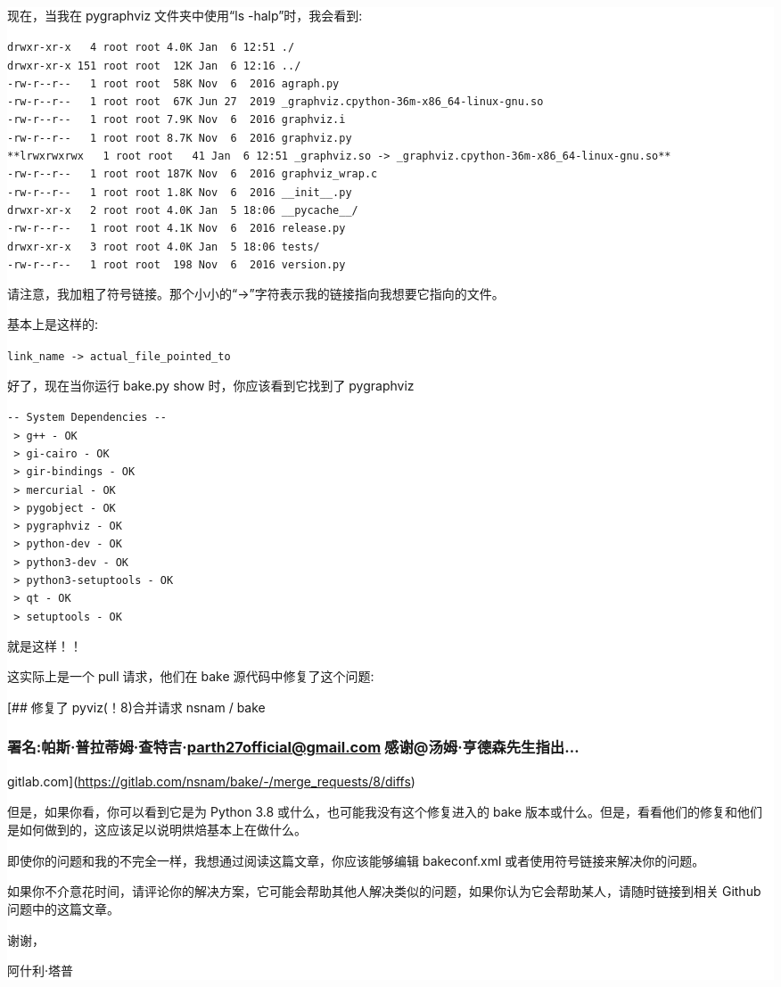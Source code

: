 现在，当我在 pygraphviz 文件夹中使用“ls -halp”时，我会看到:

```
drwxr-xr-x   4 root root 4.0K Jan  6 12:51 ./
drwxr-xr-x 151 root root  12K Jan  6 12:16 ../
-rw-r--r--   1 root root  58K Nov  6  2016 agraph.py
-rw-r--r--   1 root root  67K Jun 27  2019 _graphviz.cpython-36m-x86_64-linux-gnu.so
-rw-r--r--   1 root root 7.9K Nov  6  2016 graphviz.i
-rw-r--r--   1 root root 8.7K Nov  6  2016 graphviz.py
**lrwxrwxrwx   1 root root   41 Jan  6 12:51 _graphviz.so -> _graphviz.cpython-36m-x86_64-linux-gnu.so**
-rw-r--r--   1 root root 187K Nov  6  2016 graphviz_wrap.c
-rw-r--r--   1 root root 1.8K Nov  6  2016 __init__.py
drwxr-xr-x   2 root root 4.0K Jan  5 18:06 __pycache__/
-rw-r--r--   1 root root 4.1K Nov  6  2016 release.py
drwxr-xr-x   3 root root 4.0K Jan  5 18:06 tests/
-rw-r--r--   1 root root  198 Nov  6  2016 version.py
```

请注意，我加粗了符号链接。那个小小的“->”字符表示我的链接指向我想要它指向的文件。

基本上是这样的:

```
link_name -> actual_file_pointed_to
```

好了，现在当你运行 bake.py show 时，你应该看到它找到了 pygraphviz

```
-- System Dependencies --
 > g++ - OK
 > gi-cairo - OK
 > gir-bindings - OK
 > mercurial - OK
 > pygobject - OK
 > pygraphviz - OK
 > python-dev - OK
 > python3-dev - OK
 > python3-setuptools - OK
 > qt - OK
 > setuptools - OK
```

就是这样！！

这实际上是一个 pull 请求，他们在 bake 源代码中修复了这个问题:

[](https://gitlab.com/nsnam/bake/-/merge_requests/8/diffs) [## 修复了 pyviz(！8)合并请求 nsnam / bake

### 署名:帕斯·普拉蒂姆·查特吉·parth27official@gmail.com 感谢@汤姆·亨德森先生指出…

gitlab.com](https://gitlab.com/nsnam/bake/-/merge_requests/8/diffs) 

但是，如果你看，你可以看到它是为 Python 3.8 或什么，也可能我没有这个修复进入的 bake 版本或什么。但是，看看他们的修复和他们是如何做到的，这应该足以说明烘焙基本上在做什么。

即使你的问题和我的不完全一样，我想通过阅读这篇文章，你应该能够编辑 bakeconf.xml 或者使用符号链接来解决你的问题。

如果你不介意花时间，请评论你的解决方案，它可能会帮助其他人解决类似的问题，如果你认为它会帮助某人，请随时链接到相关 Github 问题中的这篇文章。

谢谢，

阿什利·塔普